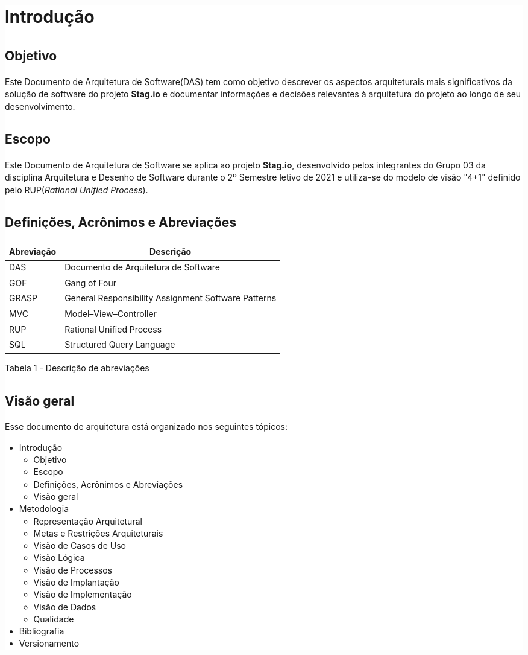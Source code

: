 # Introdução

## Objetivo
Este Documento de Arquitetura de Software(DAS) tem como objetivo descrever os aspectos arquiteturais mais significativos da solução de software do projeto **Stag.io** e documentar informações e decisões relevantes  à arquitetura do projeto ao longo de seu desenvolvimento. 

## Escopo 

Este Documento de Arquitetura de Software se aplica ao projeto **Stag.io**, desenvolvido pelos integrantes do Grupo 03 da disciplina Arquitetura e Desenho de Software durante o 2º Semestre letivo de 2021 e utiliza-se do modelo de visão "4+1" definido pelo RUP(*Rational Unified Process*).

## Definições, Acrônimos e Abreviações

Abreviação | Descrição |
|--|--|
|DAS|Documento de Arquitetura de Software|
|GOF| Gang of Four
|GRASP|  General Responsibility Assignment Software Patterns
|MVC|Model–View–Controller|
|RUP|Rational Unified Process|
|SQL|Structured Query Language|

<figcaption>Tabela 1 - Descrição de abreviações</figcaption>

## Visão geral
Esse documento de arquitetura está organizado nos seguintes tópicos:

* Introdução
    * Objetivo
    * Escopo
    * Definições, Acrônimos e Abreviações
    * Visão geral
* Metodologia
    * Representação Arquitetural
    * Metas e Restrições Arquiteturais
    * Visão de Casos de Uso
    * Visão Lógica
    * Visão de Processos
    * Visão de Implantação
    * Visão de Implementação
    * Visão de Dados
    * Qualidade
* Bibliografia
* Versionamento
